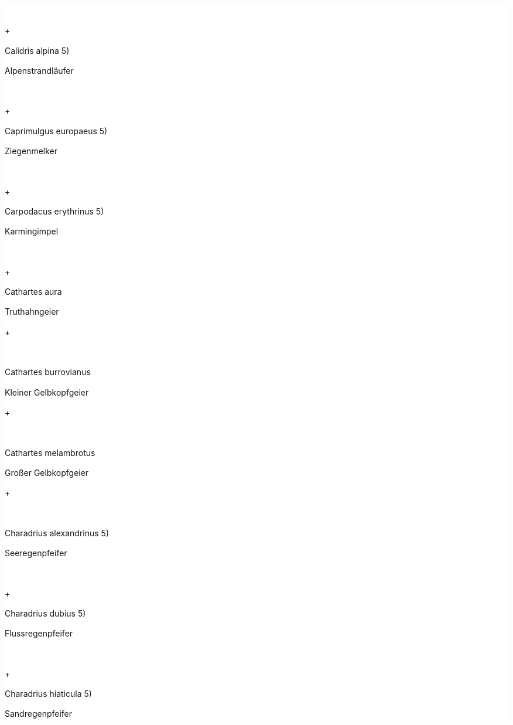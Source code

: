 

\+

Calidris alpina 5)

Alpenstrandläufer

 

\+

Caprimulgus europaeus 5)

Ziegenmelker

 

\+

Carpodacus erythrinus 5)

Karmingimpel

 

\+

Cathartes aura

Truthahngeier

\+

 

Cathartes burrovianus

Kleiner Gelbkopfgeier

\+

 

Cathartes melambrotus

Großer Gelbkopfgeier

\+

 

Charadrius alexandrinus 5)

Seeregenpfeifer

 

\+

Charadrius dubius 5)

Flussregenpfeifer

 

\+

Charadrius hiaticula 5)

Sandregenpfeifer
